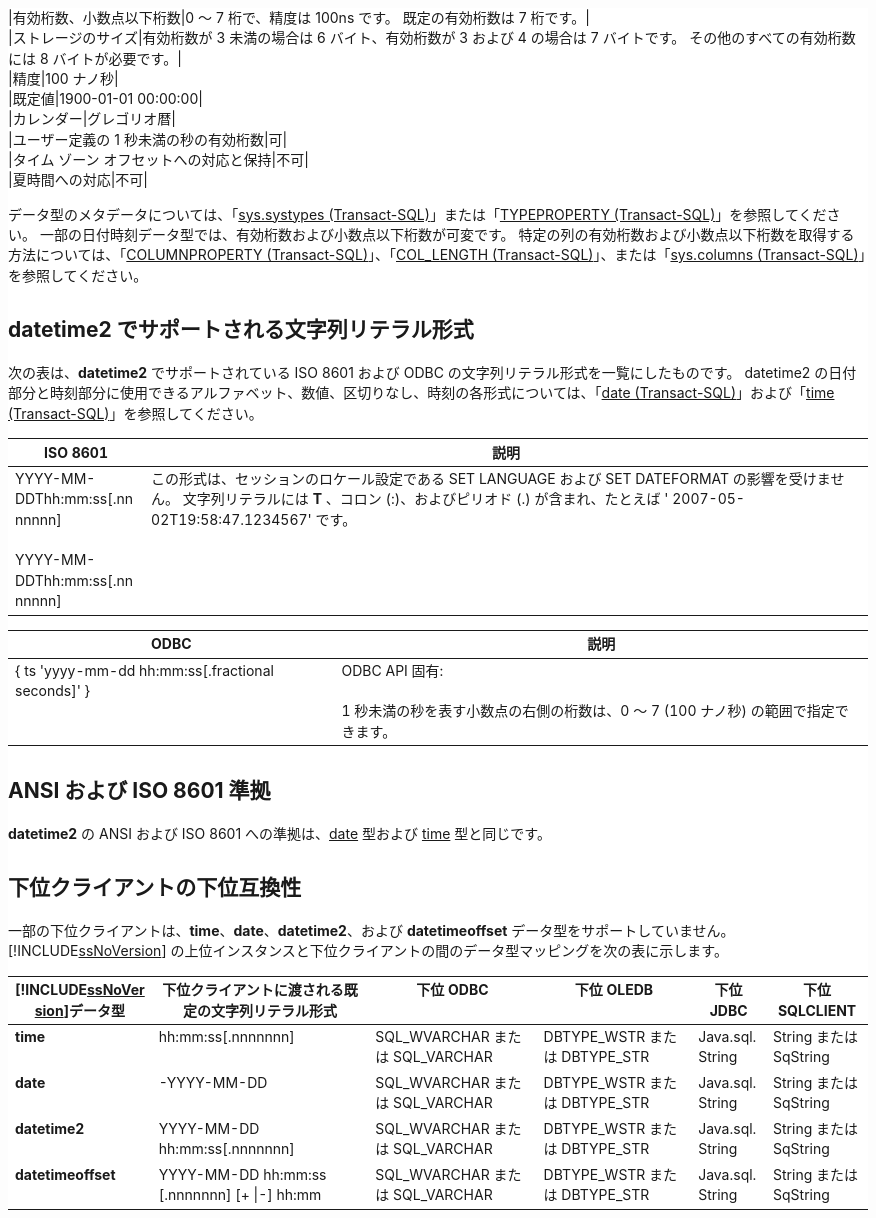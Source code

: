 |有効桁数、小数点以下桁数|0 ～ 7 桁で、精度は 100ns です。 既定の有効桁数は 7 桁です。|  
|ストレージのサイズ|有効桁数が 3 未満の場合は 6 バイト、有効桁数が 3 および 4 の場合は 7 バイトです。 その他のすべての有効桁数には 8 バイトが必要です。|  
|精度|100 ナノ秒|  
|既定値|1900-01-01 00:00:00|  
|カレンダー|グレゴリオ暦|  
|ユーザー定義の 1 秒未満の秒の有効桁数|可|  
|タイム ゾーン オフセットへの対応と保持|不可|  
|夏時間への対応|不可|  
  
データ型のメタデータについては、「[sys.systypes &#40;Transact-SQL&#41;](../../relational-databases/system-compatibility-views/sys-systypes-transact-sql.md)」または「[TYPEPROPERTY &#40;Transact-SQL&#41;](../../t-sql/functions/typeproperty-transact-sql.md)」を参照してください。 一部の日付時刻データ型では、有効桁数および小数点以下桁数が可変です。 特定の列の有効桁数および小数点以下桁数を取得する方法については、「[COLUMNPROPERTY &#40;Transact-SQL&#41;](../../t-sql/functions/columnproperty-transact-sql.md)」、「[COL_LENGTH &#40;Transact-SQL&#41;](../../t-sql/functions/col-length-transact-sql.md)」、または「[sys.columns &#40;Transact-SQL&#41;](../../relational-databases/system-catalog-views/sys-columns-transact-sql.md)」を参照してください。
  
## <a name="supported-string-literal-formats-for-datetime2"></a>datetime2 でサポートされる文字列リテラル形式
次の表は、**datetime2** でサポートされている ISO 8601 および ODBC の文字列リテラル形式を一覧にしたものです。 datetime2 の日付部分と時刻部分に使用できるアルファベット、数値、区切りなし、時刻の各形式については、「[date &#40;Transact-SQL&#41;](../../t-sql/data-types/date-transact-sql.md)」および「[time &#40;Transact-SQL&#41;](../../t-sql/data-types/time-transact-sql.md)」を参照してください。
  
|ISO 8601|説明|  
|---|---|
|YYYY-MM-DDThh:mm:ss[.nnnnnnn]<br /><br /> YYYY-MM-DDThh:mm:ss[.nnnnnnn]|この形式は、セッションのロケール設定である SET LANGUAGE および SET DATEFORMAT の影響を受けません。 文字列リテラルには **T** 、コロン (:)、およびピリオド (.) が含まれ、たとえば ' 2007-05-02T19:58:47.1234567' です。|  
  
|ODBC|説明|  
|---|---|
|{ ts 'yyyy-mm-dd hh:mm:ss[.fractional seconds]' }|ODBC API 固有:<br /><br /> 1 秒未満の秒を表す小数点の右側の桁数は、0 ～ 7 (100 ナノ秒) の範囲で指定できます。|  
  
## <a name="ansi-and-iso-8601-compliance"></a>ANSI および ISO 8601 準拠  
**datetime2** の ANSI および ISO 8601 への準拠は、[date](../../t-sql/data-types/date-transact-sql.md) 型および [time](../../t-sql/data-types/time-transact-sql.md) 型と同じです。
  
##  <a name="backward-compatibility-for-down-level-clients"></a>下位クライアントの下位互換性  
一部の下位クライアントは、**time**、**date**、**datetime2**、および **datetimeoffset** データ型をサポートしていません。 [!INCLUDE[ssNoVersion](../../includes/ssnoversion-md.md)] の上位インスタンスと下位クライアントの間のデータ型マッピングを次の表に示します。
  
|[!INCLUDE[ssNoVersion](../../includes/ssnoversion-md.md)]データ型|下位クライアントに渡される既定の文字列リテラル形式|下位 ODBC|下位 OLEDB|下位 JDBC|下位 SQLCLIENT|  
| --- | --- | --- | --- | --- | --- |
|**time**|hh:mm:ss[.nnnnnnn]|SQL_WVARCHAR または SQL_VARCHAR|DBTYPE_WSTR または DBTYPE_STR|Java.sql.String|String または SqString|  
|**date**|-YYYY-MM-DD|SQL_WVARCHAR または SQL_VARCHAR|DBTYPE_WSTR または DBTYPE_STR|Java.sql.String|String または SqString|  
|**datetime2**|YYYY-MM-DD hh:mm:ss[.nnnnnnn]|SQL_WVARCHAR または SQL_VARCHAR|DBTYPE_WSTR または DBTYPE_STR|Java.sql.String|String または SqString|  
|**datetimeoffset**|YYYY-MM-DD hh:mm:ss [.nnnnnnn] [+ &#124;-] hh:mm|SQL_WVARCHAR または SQL_VARCHAR|DBTYPE_WSTR または DBTYPE_STR|Java.sql.String|String または SqString|  
  